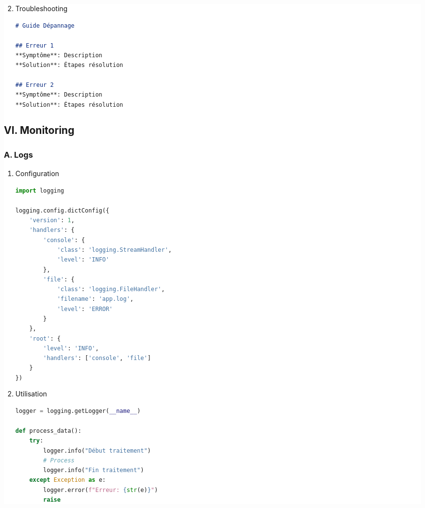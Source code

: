 2. Troubleshooting
   ```markdown
   # Guide Dépannage
   
   ## Erreur 1
   **Symptôme**: Description
   **Solution**: Étapes résolution
   
   ## Erreur 2
   **Symptôme**: Description
   **Solution**: Étapes résolution
   ```

## VI. Monitoring

### A. Logs
1. Configuration
   ```python
   import logging
   
   logging.config.dictConfig({
       'version': 1,
       'handlers': {
           'console': {
               'class': 'logging.StreamHandler',
               'level': 'INFO'
           },
           'file': {
               'class': 'logging.FileHandler',
               'filename': 'app.log',
               'level': 'ERROR'
           }
       },
       'root': {
           'level': 'INFO',
           'handlers': ['console', 'file']
       }
   })
   ```

2. Utilisation
   ```python
   logger = logging.getLogger(__name__)
   
   def process_data():
       try:
           logger.info("Début traitement")
           # Process
           logger.info("Fin traitement")
       except Exception as e:
           logger.error(f"Erreur: {str(e)}")
           raise
   ```
